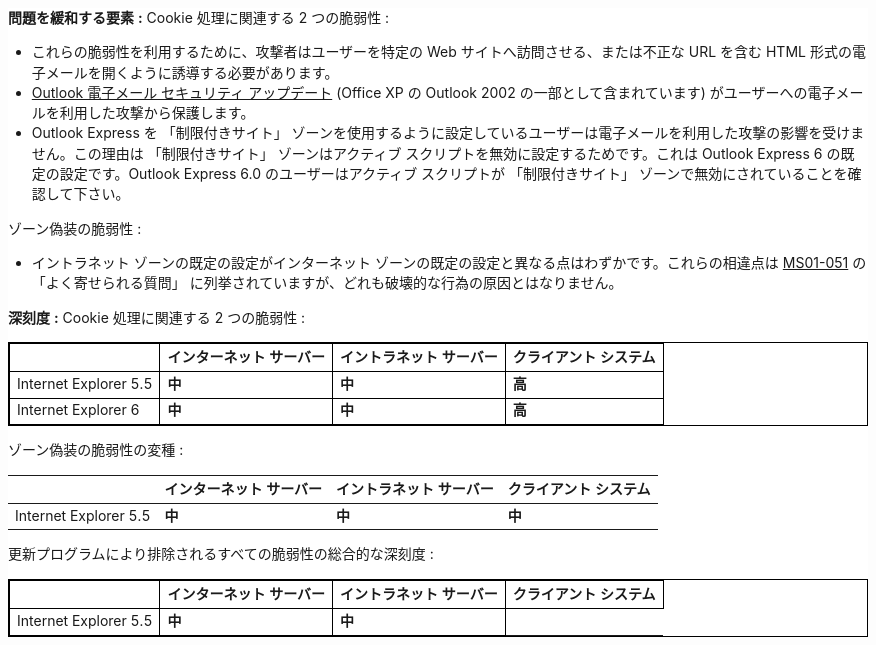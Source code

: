 **問題を緩和する要素** **:**
Cookie 処理に関連する 2 つの脆弱性 :

-   これらの脆弱性を利用するために、攻撃者はユーザーを特定の Web サイトへ訪問させる、または不正な URL を含む HTML 形式の電子メールを開くように誘導する必要があります。
-   [Outlook 電子メール セキュリティ アップデート](https://office.microsoft.com/japan/downloads/2000/out2ksec.aspx) (Office XP の Outlook 2002 の一部として含まれています) がユーザーへの電子メールを利用した攻撃から保護します。
-   Outlook Express を 「制限付きサイト」 ゾーンを使用するように設定しているユーザーは電子メールを利用した攻撃の影響を受けません。この理由は 「制限付きサイト」 ゾーンはアクティブ スクリプトを無効に設定するためです。これは Outlook Express 6 の既定の設定です。Outlook Express 6.0 のユーザーはアクティブ スクリプトが 「制限付きサイト」 ゾーンで無効にされていることを確認して下さい。

ゾーン偽装の脆弱性 :

-   イントラネット ゾーンの既定の設定がインターネット ゾーンの既定の設定と異なる点はわずかです。これらの相違点は [MS01-051](https://technet.microsoft.com/security/bulletin/ms01-051) の 「よく寄せられる質問」 に列挙されていますが、どれも破壊的な行為の原因とはなりません。

**深刻度** **:**
Cookie 処理に関連する 2 つの脆弱性 :

 
<table style="border:1px solid black;">
<thead>
<tr class="header">
<th style="border:1px solid black;" ></th>
<th style="border:1px solid black;" >インターネット サーバー</th>
<th style="border:1px solid black;" >イントラネット サーバー</th>
<th style="border:1px solid black;" >クライアント システム</th>
</tr>
</thead>
<tbody>
<tr class="odd">
<td style="border:1px solid black;">Internet Explorer 5.5</td>
<td style="border:1px solid black;"><strong>中</strong></td>
<td style="border:1px solid black;"><strong>中</strong></td>
<td style="border:1px solid black;"><strong>高</strong><br />
</td>
</tr>
<tr class="even">
<td style="border:1px solid black;">Internet Explorer 6</td>
<td style="border:1px solid black;"><strong>中</strong></td>
<td style="border:1px solid black;"><strong>中</strong></td>
<td style="border:1px solid black;"><strong>高</strong></td>
</tr>
</tbody>
</table>
  
ゾーン偽装の脆弱性の変種 :
  
|                       | インターネット サーバー | イントラネット サーバー | クライアント システム |  
|-----------------------|-------------------------|-------------------------|-----------------------|  
| Internet Explorer 5.5 | **中**                  | **中**                  | **中**                |
  
更新プログラムにより排除されるすべての脆弱性の総合的な深刻度 :

 
<table style="border:1px solid black;">
<thead>
<tr class="header">
<th style="border:1px solid black;" ></th>
<th style="border:1px solid black;" >インターネット サーバー</th>
<th style="border:1px solid black;" >イントラネット サーバー</th>
<th style="border:1px solid black;" >クライアント システム</th>
</tr>
</thead>
<tbody>
<tr class="odd">
<td style="border:1px solid black;">Internet Explorer 5.5</td>
<td style="border:1px solid black;"><strong>中</strong></td>
<td style="border:1px solid black;"><strong>中</strong></td>
